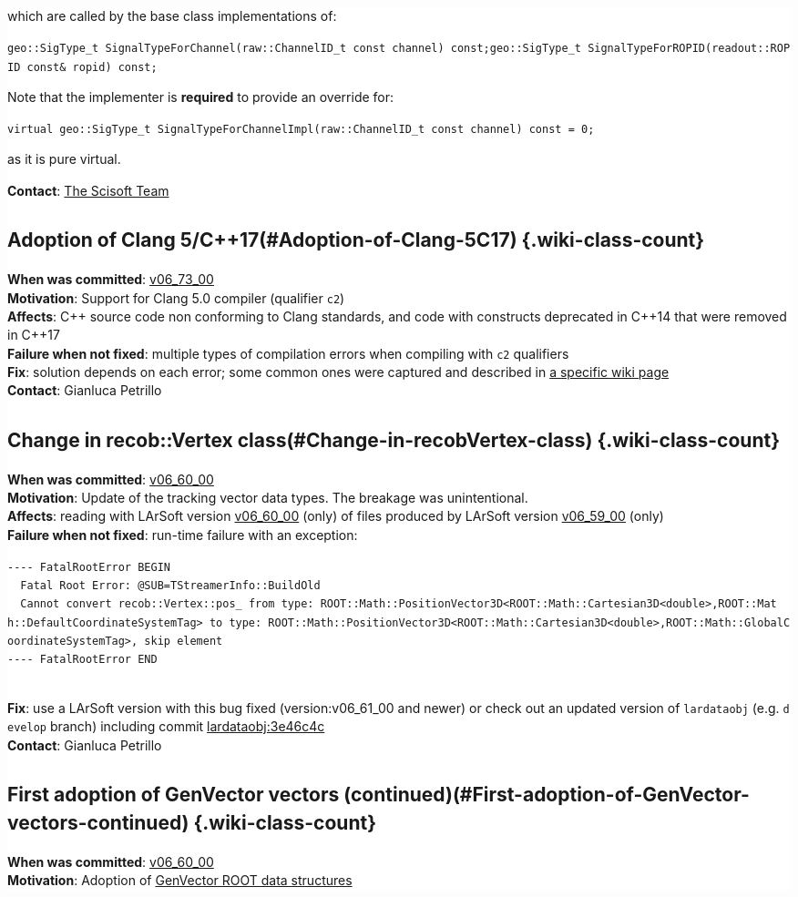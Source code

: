 which are called by the base class implementations of:

    geo::SigType_t SignalTypeForChannel(raw::ChannelID_t const channel) const;geo::SigType_t SignalTypeForROPID(readout::ROPID const& ropid) const;

Note that the implementer is **required** to provide an override for:

    virtual geo::SigType_t SignalTypeForChannelImpl(raw::ChannelID_t const channel) const = 0;

as it is pure virtual.

**Contact**: [The Scisoft Team](mailto:scisoft-team@fnal.gov)

Adoption of Clang 5/C++17(#Adoption-of-Clang-5C17) {.wiki-class-count}
-----------------------------------------------------

**When was committed**: [v06\_73\_00](ReleaseNotes067300)\
**Motivation**: Support for Clang 5.0 compiler (qualifier `c2`)\
**Affects**: C++ source code non conforming to Clang standards, and code with constructs deprecated in C++14 that were removed in C++17\
**Failure when not fixed**: multiple types of compilation errors when compiling with `c2` qualifiers\
**Fix**: solution depends on each error; some common ones were captured and described in [a specific wiki page](Building_with_Clang)\
**Contact**: Gianluca Petrillo

Change in recob::Vertex class(#Change-in-recobVertex-class) {.wiki-class-count}
--------------------------------------------------------------

**When was committed**: [v06\_60\_00](ReleaseNotes066000)\
**Motivation**: Update of the tracking vector data types. The breakage was unintentional.\
**Affects**: reading with LArSoft version [v06\_60\_00](/redmine/versions/1481) (only) of files produced by LArSoft version [v06\_59\_00](/redmine/versions/1477) (only)\
**Failure when not fixed**: run-time failure with an exception:

    ---- FatalRootError BEGIN
      Fatal Root Error: @SUB=TStreamerInfo::BuildOld
      Cannot convert recob::Vertex::pos_ from type: ROOT::Math::PositionVector3D<ROOT::Math::Cartesian3D<double>,ROOT::Math::DefaultCoordinateSystemTag> to type: ROOT::Math::PositionVector3D<ROOT::Math::Cartesian3D<double>,ROOT::Math::GlobalCoordinateSystemTag>, skip element
    ---- FatalRootError END

\
**Fix**: use a LArSoft version with this bug fixed (version:v06\_61\_00 and newer) or check out an updated version of `lardataobj` (e.g. `develop` branch) including commit [lardataobj:3e46c4c](/redmine/projects/lardataobj/repository/revisions/3e46c4c8fbdec5eff41abd62c410bb632f73606d "Added missing rules for recob::Vertex schema evolution This solves issue #18585 .")\
**Contact**: Gianluca Petrillo

First adoption of GenVector vectors (continued)(#First-adoption-of-GenVector-vectors-continued) {.wiki-class-count}
--------------------------------------------------------------------------------------------------

**When was committed**: [v06\_60\_00](ReleaseNotes066000)\
**Motivation**: Adoption of [GenVector ROOT data structures](From_ROOT_vectors_(TVector3)_to_ROOT_GenVector)
